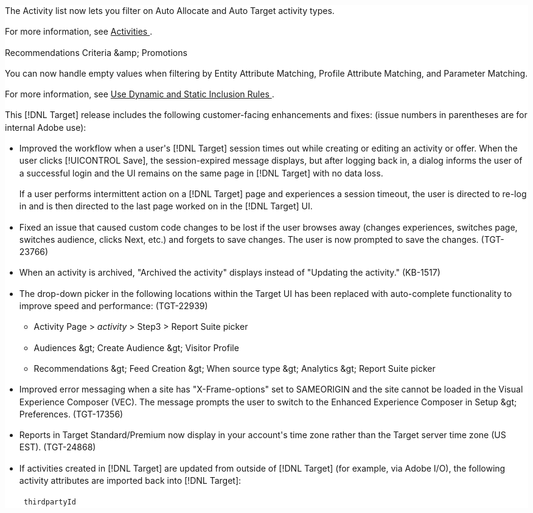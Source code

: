    <td colname="col2"> <p>The Activity list now lets you filter on Auto Allocate and Auto Target activity types. </p> <p>For more information, see <a href="../c_activities/c_activities.md#concept_D317A95A1AB54674BA7AB65C7985BA03" format="dita" scope="local"> Activities </a>. </p> </td> 
  </tr> 
  <tr> 
   <td colname="col1" class="premium"> <p>Recommendations Criteria &amp;amp; Promotions </p> </td> 
   <td colname="col2"> <p>You can now handle empty values when filtering by Entity Attribute Matching, Profile Attribute Matching, and Parameter Matching. </p> <p>For more information, see <a href="../c_recommendations/t_create_recs_activity/c_use-dynamic-and-static-inclusion-rules.md#concept_4CB5C0FA705D4E449BD0B37B3D987F9F" format="dita" scope="local"> Use Dynamic and Static Inclusion Rules </a>. </p> </td> 
  </tr> 
 </tbody> 
</table>

This [!DNL  Target] release includes the following customer-facing enhancements and fixes: (issue numbers in parentheses are for internal Adobe use): 


* Improved the workflow when a user's [!DNL  Target] session times out while creating or editing an activity or offer. When the user clicks [!UICONTROL  Save], the session-expired message displays, but after logging back in, a dialog informs the user of a successful login and the UI remains on the same page in [!DNL  Target] with no data loss. 

  If a user performs intermittent action on a [!DNL  Target] page and experiences a session timeout, the user is directed to re-log in and is then directed to the last page worked on in the [!DNL  Target] UI. 

* Fixed an issue that caused custom code changes to be lost if the user browses away (changes experiences, switches page, switches audience, clicks Next, etc.) and forgets to save changes. The user is now prompted to save the changes. (TGT-23766) 

* When an activity is archived, "Archived the activity" displays instead of "Updating the activity." (KB-1517) 

* The drop-down picker in the following locations within the Target UI has been replaced with auto-complete functionality to improve speed and performance: (TGT-22939) 


    * Activity Page &gt; *activity* &gt; Step3 &gt; Report Suite picker 

    * Audiences &amp;gt; Create Audience &amp;gt; Visitor Profile 

    * Recommendations &amp;gt; Feed Creation &amp;gt; When source type &amp;gt; Analytics &amp;gt; Report Suite picker 



* Improved error messaging when a site has "X-Frame-options" set to SAMEORIGIN and the site cannot be loaded in the Visual Experience Composer (VEC). The message prompts the user to switch to the Enhanced Experience Composer in Setup &amp;gt; Preferences. (TGT-17356) 

* Reports in Target Standard/Premium now display in your account's time zone rather than the Target server time zone (US EST). (TGT-24868) 

* If activities created in [!DNL  Target] are updated from outside of [!DNL  Target] (for example, via Adobe I/O), the following activity attributes are imported back into [!DNL  Target]: 

  ` thirdpartyId` 
